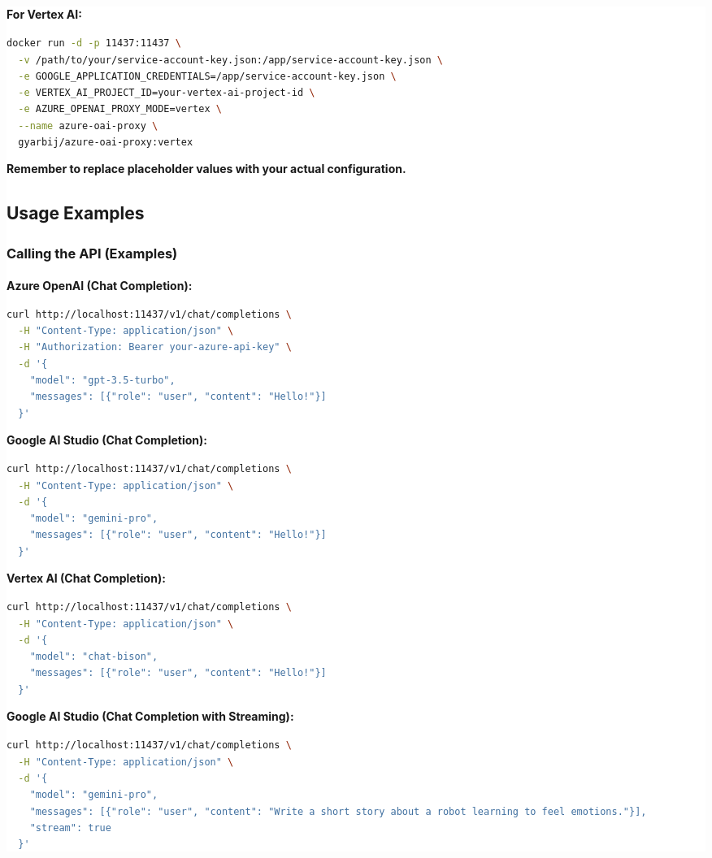 **For Vertex AI:**

```bash
docker run -d -p 11437:11437 \
  -v /path/to/your/service-account-key.json:/app/service-account-key.json \
  -e GOOGLE_APPLICATION_CREDENTIALS=/app/service-account-key.json \
  -e VERTEX_AI_PROJECT_ID=your-vertex-ai-project-id \
  -e AZURE_OPENAI_PROXY_MODE=vertex \
  --name azure-oai-proxy \
  gyarbij/azure-oai-proxy:vertex
```

**Remember to replace placeholder values with your actual configuration.**

## Usage Examples

### Calling the API (Examples)

**Azure OpenAI (Chat Completion):**

```bash
curl http://localhost:11437/v1/chat/completions \
  -H "Content-Type: application/json" \
  -H "Authorization: Bearer your-azure-api-key" \
  -d '{
    "model": "gpt-3.5-turbo",
    "messages": [{"role": "user", "content": "Hello!"}]
  }'
```

**Google AI Studio (Chat Completion):**

```bash
curl http://localhost:11437/v1/chat/completions \
  -H "Content-Type: application/json" \
  -d '{
    "model": "gemini-pro",
    "messages": [{"role": "user", "content": "Hello!"}]
  }'
```

**Vertex AI (Chat Completion):**

```bash
curl http://localhost:11437/v1/chat/completions \
  -H "Content-Type: application/json" \
  -d '{
    "model": "chat-bison",
    "messages": [{"role": "user", "content": "Hello!"}]
  }'
```

**Google AI Studio (Chat Completion with Streaming):**

```bash
curl http://localhost:11437/v1/chat/completions \
  -H "Content-Type: application/json" \
  -d '{
    "model": "gemini-pro",
    "messages": [{"role": "user", "content": "Write a short story about a robot learning to feel emotions."}],
    "stream": true
  }'
```

